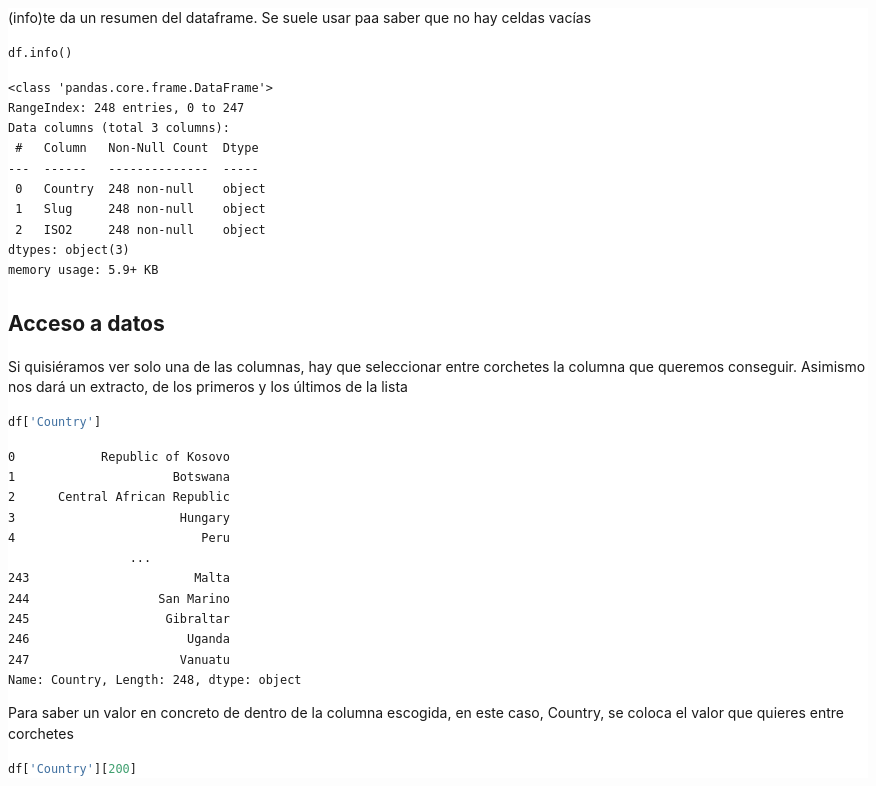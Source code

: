 

(info)te da un resumen del dataframe. Se suele usar paa saber que no hay celdas vacías


```python
df.info()
```

    <class 'pandas.core.frame.DataFrame'>
    RangeIndex: 248 entries, 0 to 247
    Data columns (total 3 columns):
     #   Column   Non-Null Count  Dtype 
    ---  ------   --------------  ----- 
     0   Country  248 non-null    object
     1   Slug     248 non-null    object
     2   ISO2     248 non-null    object
    dtypes: object(3)
    memory usage: 5.9+ KB
    

## Acceso a datos
Si quisiéramos ver solo una de las columnas, hay que seleccionar entre corchetes la columna que queremos conseguir. Asimismo nos dará un extracto, de los primeros y los últimos de la lista


```python
df['Country']
```




    0            Republic of Kosovo
    1                      Botswana
    2      Central African Republic
    3                       Hungary
    4                          Peru
                     ...           
    243                       Malta
    244                  San Marino
    245                   Gibraltar
    246                      Uganda
    247                     Vanuatu
    Name: Country, Length: 248, dtype: object



Para saber un valor en concreto de dentro de la columna escogida, en este caso, Country, se coloca el valor que quieres entre corchetes


```python
df['Country'][200]
```



